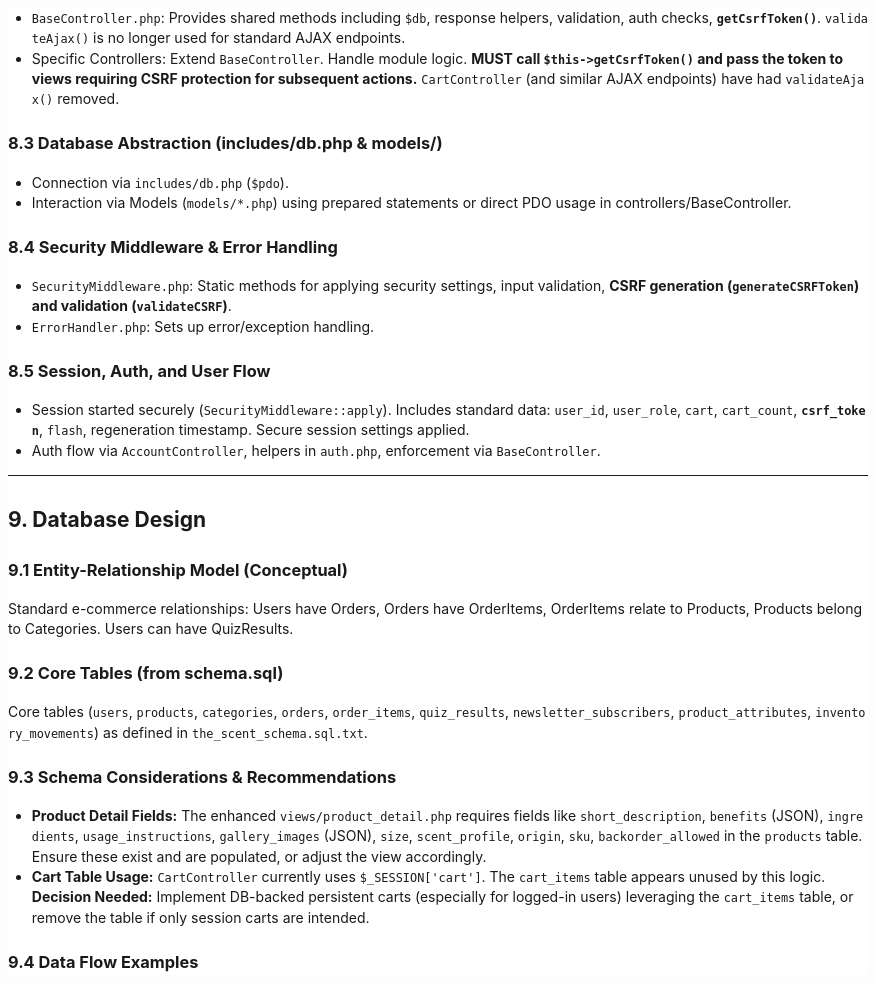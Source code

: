 *   `BaseController.php`: Provides shared methods including `$db`, response helpers, validation, auth checks, **`getCsrfToken()`**. `validateAjax()` is no longer used for standard AJAX endpoints.
*   Specific Controllers: Extend `BaseController`. Handle module logic. **MUST call `$this->getCsrfToken()` and pass the token to views requiring CSRF protection for subsequent actions.** `CartController` (and similar AJAX endpoints) have had `validateAjax()` removed.

### 8.3 Database Abstraction (includes/db.php & models/)

*   Connection via `includes/db.php` (`$pdo`).
*   Interaction via Models (`models/*.php`) using prepared statements or direct PDO usage in controllers/BaseController.

### 8.4 Security Middleware & Error Handling

*   `SecurityMiddleware.php`: Static methods for applying security settings, input validation, **CSRF generation (`generateCSRFToken`) and validation (`validateCSRF`)**.
*   `ErrorHandler.php`: Sets up error/exception handling.

### 8.5 Session, Auth, and User Flow

*   Session started securely (`SecurityMiddleware::apply`). Includes standard data: `user_id`, `user_role`, `cart`, `cart_count`, **`csrf_token`**, `flash`, regeneration timestamp. Secure session settings applied.
*   Auth flow via `AccountController`, helpers in `auth.php`, enforcement via `BaseController`.

---

## 9. Database Design

### 9.1 Entity-Relationship Model (Conceptual)

Standard e-commerce relationships: Users have Orders, Orders have OrderItems, OrderItems relate to Products, Products belong to Categories. Users can have QuizResults.

### 9.2 Core Tables (from schema.sql)

Core tables (`users`, `products`, `categories`, `orders`, `order_items`, `quiz_results`, `newsletter_subscribers`, `product_attributes`, `inventory_movements`) as defined in `the_scent_schema.sql.txt`.

### 9.3 Schema Considerations & Recommendations

*   **Product Detail Fields:** The enhanced `views/product_detail.php` requires fields like `short_description`, `benefits` (JSON), `ingredients`, `usage_instructions`, `gallery_images` (JSON), `size`, `scent_profile`, `origin`, `sku`, `backorder_allowed` in the `products` table. Ensure these exist and are populated, or adjust the view accordingly.
*   **Cart Table Usage:** `CartController` currently uses `$_SESSION['cart']`. The `cart_items` table appears unused by this logic. **Decision Needed:** Implement DB-backed persistent carts (especially for logged-in users) leveraging the `cart_items` table, or remove the table if only session carts are intended.

### 9.4 Data Flow Examples
